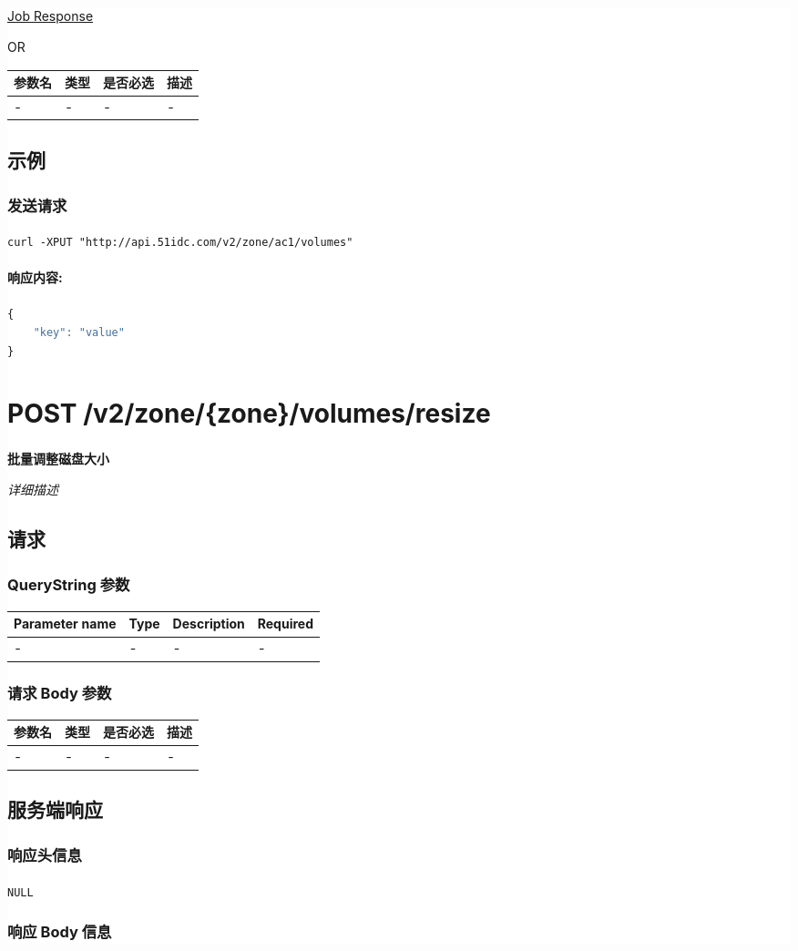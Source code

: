 [Job Response](http://www.51idc.com)

OR

|参数名 | 类型 | 是否必选 | 描述 |
| -- | -- | -- | -- |
|-|-|-|-|

## 示例

### 发送请求

` curl -XPUT "http://api.51idc.com/v2/zone/ac1/volumes" `

#### 响应内容:

```js
{
    "key": "value"
} 
```



# POST /v2/zone/{zone}/volumes/resize

**批量调整磁盘大小**

*详细描述*

## 请求

### QueryString 参数

|Parameter name | Type | Description | Required|
| -- | -- | -- | -- |
|-|-|-|-|

### 请求 Body 参数

|参数名 | 类型 | 是否必选 | 描述 |
| -- | -- | -- | -- |
|-|-|-|-|

## 服务端响应

### 响应头信息

`NULL`

### 响应 Body 信息
